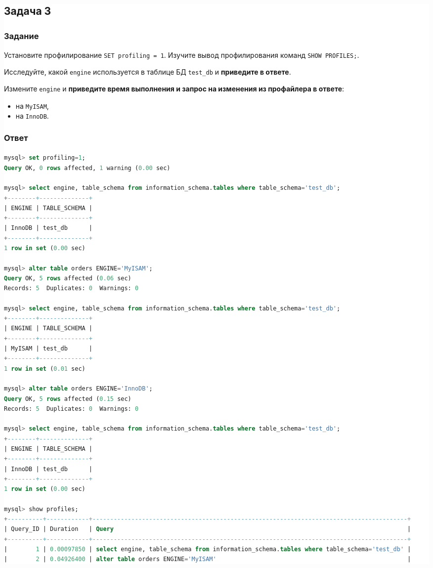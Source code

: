 ```SQL
```


## Задача 3
### Задание
Установите профилирование `SET profiling = 1`.
Изучите вывод профилирования команд `SHOW PROFILES;`.

Исследуйте, какой `engine` используется в таблице БД `test_db` и **приведите в ответе**.

Измените `engine` и **приведите время выполнения и запрос на изменения из профайлера в ответе**:
- на `MyISAM`,
- на `InnoDB`.

### Ответ
```SQL
mysql> set profiling=1;
Query OK, 0 rows affected, 1 warning (0.00 sec)

mysql> select engine, table_schema from information_schema.tables where table_schema='test_db';
+--------+--------------+
| ENGINE | TABLE_SCHEMA |
+--------+--------------+
| InnoDB | test_db      |
+--------+--------------+
1 row in set (0.00 sec)

mysql> alter table orders ENGINE='MyISAM';
Query OK, 5 rows affected (0.06 sec)
Records: 5  Duplicates: 0  Warnings: 0

mysql> select engine, table_schema from information_schema.tables where table_schema='test_db';
+--------+--------------+
| ENGINE | TABLE_SCHEMA |
+--------+--------------+
| MyISAM | test_db      |
+--------+--------------+
1 row in set (0.01 sec)

mysql> alter table orders ENGINE='InnoDB';
Query OK, 5 rows affected (0.15 sec)
Records: 5  Duplicates: 0  Warnings: 0

mysql> select engine, table_schema from information_schema.tables where table_schema='test_db';
+--------+--------------+
| ENGINE | TABLE_SCHEMA |
+--------+--------------+
| InnoDB | test_db      |
+--------+--------------+
1 row in set (0.00 sec)

mysql> show profiles;
+----------+------------+-----------------------------------------------------------------------------------------+
| Query_ID | Duration   | Query                                                                                   |
+----------+------------+-----------------------------------------------------------------------------------------+
|        1 | 0.00097850 | select engine, table_schema from information_schema.tables where table_schema='test_db' |
|        2 | 0.04926400 | alter table orders ENGINE='MyISAM'                                                      |
```